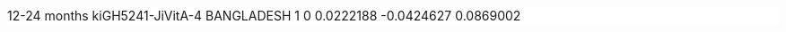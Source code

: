 12-24 months   kiGH5241-JiVitA-4     BANGLADESH                     1                    0                  0.0222188   -0.0424627    0.0869002
